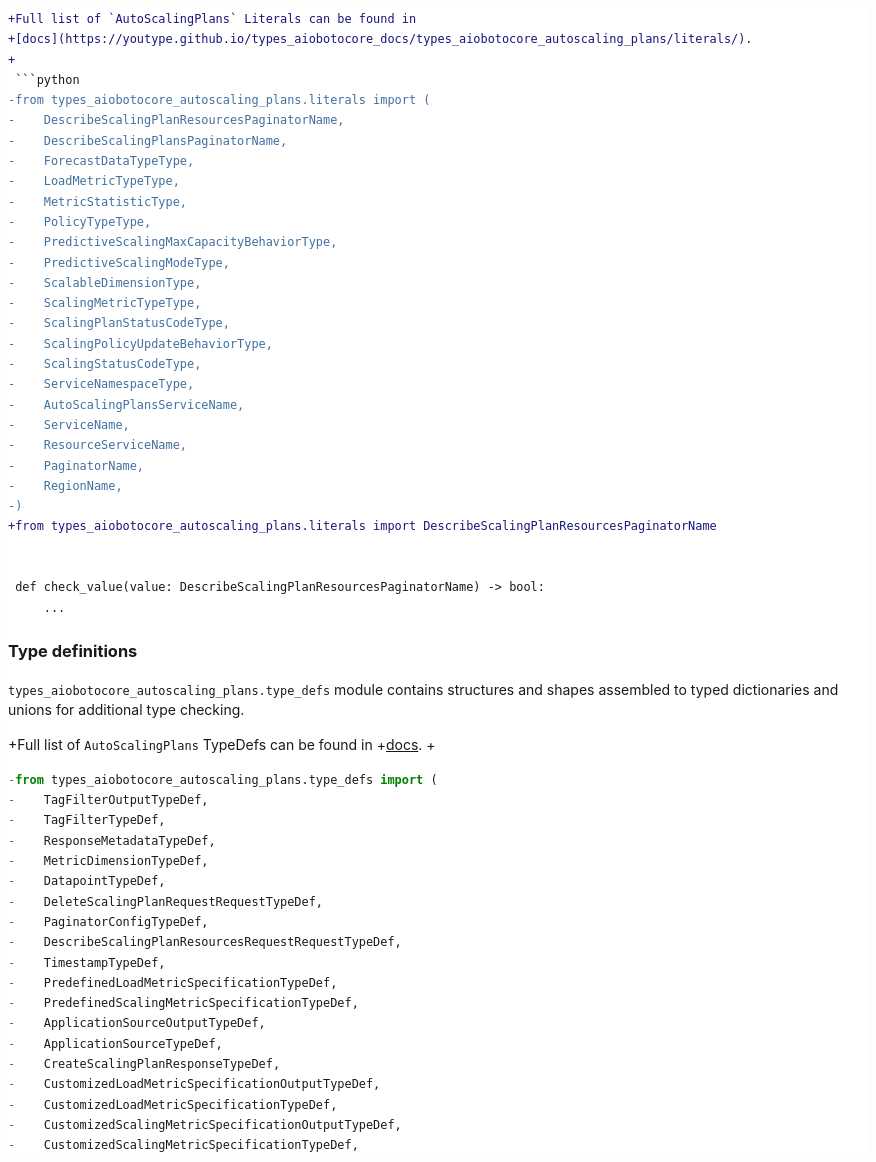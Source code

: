 ```diff
+Full list of `AutoScalingPlans` Literals can be found in
+[docs](https://youtype.github.io/types_aiobotocore_docs/types_aiobotocore_autoscaling_plans/literals/).
+
 ```python
-from types_aiobotocore_autoscaling_plans.literals import (
-    DescribeScalingPlanResourcesPaginatorName,
-    DescribeScalingPlansPaginatorName,
-    ForecastDataTypeType,
-    LoadMetricTypeType,
-    MetricStatisticType,
-    PolicyTypeType,
-    PredictiveScalingMaxCapacityBehaviorType,
-    PredictiveScalingModeType,
-    ScalableDimensionType,
-    ScalingMetricTypeType,
-    ScalingPlanStatusCodeType,
-    ScalingPolicyUpdateBehaviorType,
-    ScalingStatusCodeType,
-    ServiceNamespaceType,
-    AutoScalingPlansServiceName,
-    ServiceName,
-    ResourceServiceName,
-    PaginatorName,
-    RegionName,
-)
+from types_aiobotocore_autoscaling_plans.literals import DescribeScalingPlanResourcesPaginatorName
 
 
 def check_value(value: DescribeScalingPlanResourcesPaginatorName) -> bool:
     ...
 ```
 
 <a id="type-definitions"></a>
 
 ### Type definitions
 
 `types_aiobotocore_autoscaling_plans.type_defs` module contains structures and
 shapes assembled to typed dictionaries and unions for additional type checking.
 
+Full list of `AutoScalingPlans` TypeDefs can be found in
+[docs](https://youtype.github.io/types_aiobotocore_docs/types_aiobotocore_autoscaling_plans/type_defs/).
+
 ```python
-from types_aiobotocore_autoscaling_plans.type_defs import (
-    TagFilterOutputTypeDef,
-    TagFilterTypeDef,
-    ResponseMetadataTypeDef,
-    MetricDimensionTypeDef,
-    DatapointTypeDef,
-    DeleteScalingPlanRequestRequestTypeDef,
-    PaginatorConfigTypeDef,
-    DescribeScalingPlanResourcesRequestRequestTypeDef,
-    TimestampTypeDef,
-    PredefinedLoadMetricSpecificationTypeDef,
-    PredefinedScalingMetricSpecificationTypeDef,
-    ApplicationSourceOutputTypeDef,
-    ApplicationSourceTypeDef,
-    CreateScalingPlanResponseTypeDef,
-    CustomizedLoadMetricSpecificationOutputTypeDef,
-    CustomizedLoadMetricSpecificationTypeDef,
-    CustomizedScalingMetricSpecificationOutputTypeDef,
-    CustomizedScalingMetricSpecificationTypeDef,
 ```